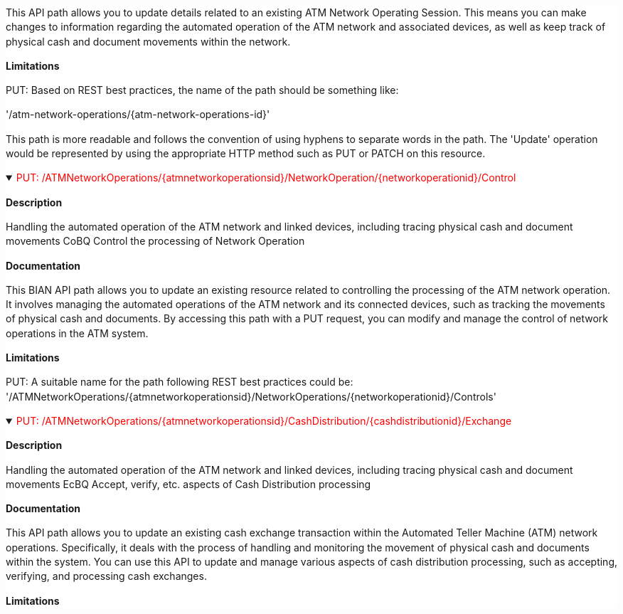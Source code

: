  This API path allows you to update details related to an existing ATM Network Operating Session. This means you can make changes to information regarding the automated operation of the ATM network and associated devices, as well as keep track of physical cash and document movements within the network.

  **Limitations**

  PUT: Based on REST best practices, the name of the path should be something like: 

'/atm-network-operations/{atm-network-operations-id}' 

This path is more readable and follows the convention of using hyphens to separate words in the path. The 'Update' operation would be represented by using the appropriate HTTP method such as PUT or PATCH on this resource.

</details>

<details open>
  <summary><span style='color:red;'>PUT: /ATMNetworkOperations/{atmnetworkoperationsid}/NetworkOperation/{networkoperationid}/Control</span></summary>

  **Description**

  Handling the automated operation of the ATM network and linked devices, including tracing physical cash and document movements CoBQ Control the processing of Network Operation

  **Documentation**

  This BIAN API path allows you to update an existing resource related to controlling the processing of the ATM network operation. It involves managing the automated operations of the ATM network and its connected devices, such as tracking the movements of physical cash and documents. By accessing this path with a PUT request, you can modify and manage the control of network operations in the ATM system.

  **Limitations**

  PUT: A suitable name for the path following REST best practices could be:
'/ATMNetworkOperations/{atmnetworkoperationsid}/NetworkOperations/{networkoperationid}/Controls'

</details>

<details open>
  <summary><span style='color:red;'>PUT: /ATMNetworkOperations/{atmnetworkoperationsid}/CashDistribution/{cashdistributionid}/Exchange</span></summary>

  **Description**

  Handling the automated operation of the ATM network and linked devices, including tracing physical cash and document movements EcBQ Accept, verify, etc. aspects of Cash Distribution processing

  **Documentation**

  This API path allows you to update an existing cash exchange transaction within the Automated Teller Machine (ATM) network operations. Specifically, it deals with the process of handling and monitoring the movement of physical cash and documents within the system. You can use this API to update and manage various aspects of cash distribution processing, such as accepting, verifying, and processing cash exchanges.

  **Limitations**
